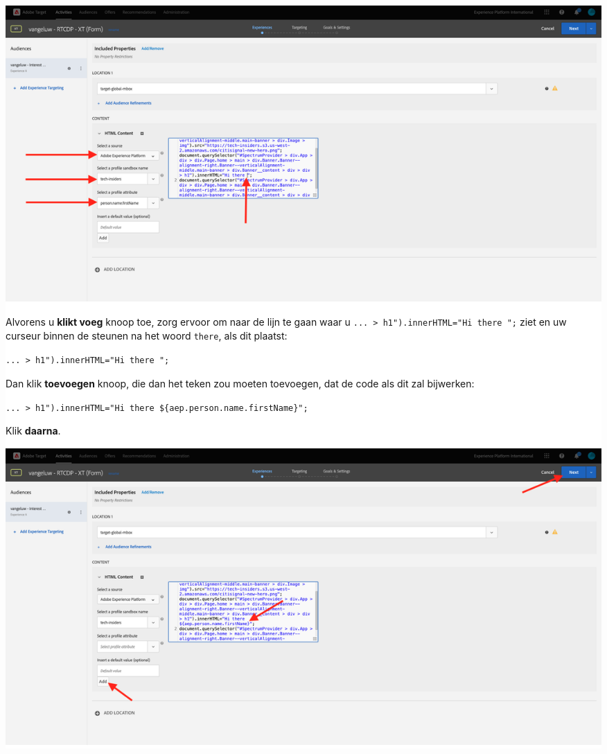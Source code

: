 ![&#x200B; RTCDP &#x200B;](./images/atform6a.png)

Alvorens u **klikt voeg** knoop toe, zorg ervoor om naar de lijn te gaan waar u `... > h1").innerHTML="Hi there ";` ziet en uw curseur binnen de steunen na het woord `there`, als dit plaatst:

```
... > h1").innerHTML="Hi there ";
```

Dan klik **toevoegen** knoop, die dan het teken zou moeten toevoegen, dat de code als dit zal bijwerken:

```
... > h1").innerHTML="Hi there ${aep.person.name.firstName}";
```


Klik **daarna**.

![&#x200B; RTCDP &#x200B;](./images/atform6b.png)
